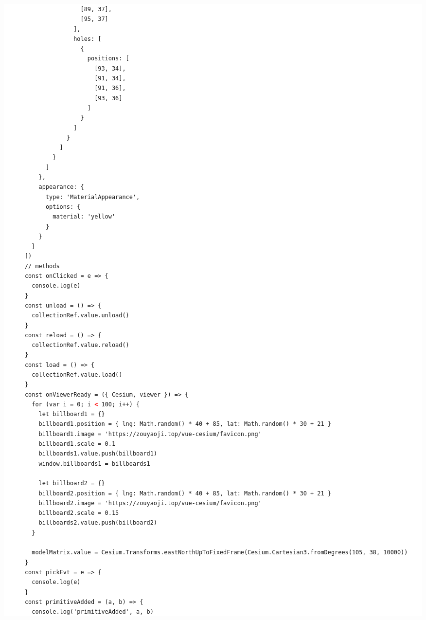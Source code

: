 ```html
                      [89, 37],
                      [95, 37]
                    ],
                    holes: [
                      {
                        positions: [
                          [93, 34],
                          [91, 34],
                          [91, 36],
                          [93, 36]
                        ]
                      }
                    ]
                  }
                ]
              }
            ]
          },
          appearance: {
            type: 'MaterialAppearance',
            options: {
              material: 'yellow'
            }
          }
        }
      ])
      // methods
      const onClicked = e => {
        console.log(e)
      }
      const unload = () => {
        collectionRef.value.unload()
      }
      const reload = () => {
        collectionRef.value.reload()
      }
      const load = () => {
        collectionRef.value.load()
      }
      const onViewerReady = ({ Cesium, viewer }) => {
        for (var i = 0; i < 100; i++) {
          let billboard1 = {}
          billboard1.position = { lng: Math.random() * 40 + 85, lat: Math.random() * 30 + 21 }
          billboard1.image = 'https://zouyaoji.top/vue-cesium/favicon.png'
          billboard1.scale = 0.1
          billboards1.value.push(billboard1)
          window.billboards1 = billboards1

          let billboard2 = {}
          billboard2.position = { lng: Math.random() * 40 + 85, lat: Math.random() * 30 + 21 }
          billboard2.image = 'https://zouyaoji.top/vue-cesium/favicon.png'
          billboard2.scale = 0.15
          billboards2.value.push(billboard2)
        }

        modelMatrix.value = Cesium.Transforms.eastNorthUpToFixedFrame(Cesium.Cartesian3.fromDegrees(105, 38, 10000))
      }
      const pickEvt = e => {
        console.log(e)
      }
      const primitiveAdded = (a, b) => {
        console.log('primitiveAdded', a, b)
```